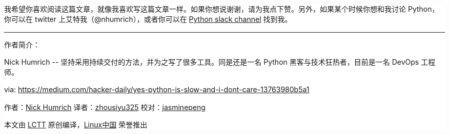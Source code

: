 我希望你喜欢阅读这篇文章，就像我喜欢写这篇文章一样。如果你想说谢谢，请为我点下赞。另外，如果某个时候你想和我讨论 Python，你可以在 twitter 上艾特我（@nhumrich），或者你可以在 [Python slack channel][18] 找到我。

--------------------------------------------------------------------------------

作者简介：

Nick Humrich -- 坚持采用持续交付的方法，并为之写了很多工具。同是还是一名 Python 黑客与技术狂热者，目前是一名 DevOps 工程师。

via: https://medium.com/hacker-daily/yes-python-is-slow-and-i-dont-care-13763980b5a1

作者：[Nick Humrich][a]
译者：[zhousiyu325](https://github.com/zhousiyu325)
校对：[jasminepeng](https://github.com/jasminepeng)

本文由 [LCTT](https://github.com/LCTT/TranslateProject) 原创编译，[Linux中国](https://linux.cn/) 荣誉推出

[a]:https://hackernoon.com/@nhumrich
[1]:https://blog.codinghorror.com/the-infinite-space-between-words/
[2]:https://static.googleusercontent.com/media/research.google.com/en//archive/sawzall-sciprog.pdf
[3]:https://www.codefellows.org/blog/5-reasons-why-python-is-powerful-enough-for-google/
[4]:https://www.lynda.com/Python-tutorials/Python-Programming-Efficiently/534425-2.html
[5]:https://www.linuxjournal.com/article/3882
[6]:https://www.codeschool.com/blog/2016/01/27/why-python/
[7]:http://pythoncard.sourceforge.net/what_is_python.html
[8]:http://www.tcl.tk/doc/scripting.html
[9]:http://www.connellybarnes.com/documents/language_productivity.pdf
[10]:https://arxiv.org/pdf/1409.0252.pdf
[11]:http://citeseerx.ist.psu.edu/viewdoc/download?doi=10.1.1.113.1831&rep=rep1&type=pdf
[12]:https://blog.codinghorror.com/are-all-programming-languages-the-same/
[13]:https://www.python.org/doc/essays/comparisons/
[14]:https://wiki.python.org/moin/PythonSpeed
[15]:https://wiki.python.org/moin/PythonSpeed/PerformanceTips
[16]:https://www.eveonline.com/
[17]:http://pypy.org/
[18]:http://pythondevelopers.herokuapp.com/

